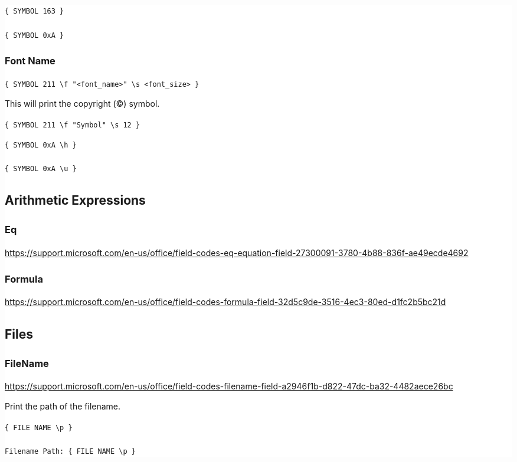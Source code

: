 ```
{ SYMBOL 163 }

{ SYMBOL 0xA }
```

### Font Name

```
{ SYMBOL 211 \f "<font_name>" \s <font_size> }
```

This will print the copyright (©) symbol.

```
{ SYMBOL 211 \f "Symbol" \s 12 }
```

```
{ SYMBOL 0xA \h }

{ SYMBOL 0xA \u }
```

## Arithmetic Expressions

### Eq

https://support.microsoft.com/en-us/office/field-codes-eq-equation-field-27300091-3780-4b88-836f-ae49ecde4692

```

```

### Formula

https://support.microsoft.com/en-us/office/field-codes-formula-field-32d5c9de-3516-4ec3-80ed-d1fc2b5bc21d

```

```

## Files

### FileName

https://support.microsoft.com/en-us/office/field-codes-filename-field-a2946f1b-d822-47dc-ba32-4482aece26bc

Print the path of the filename.

```
{ FILE NAME \p }

Filename Path: { FILE NAME \p }
```
